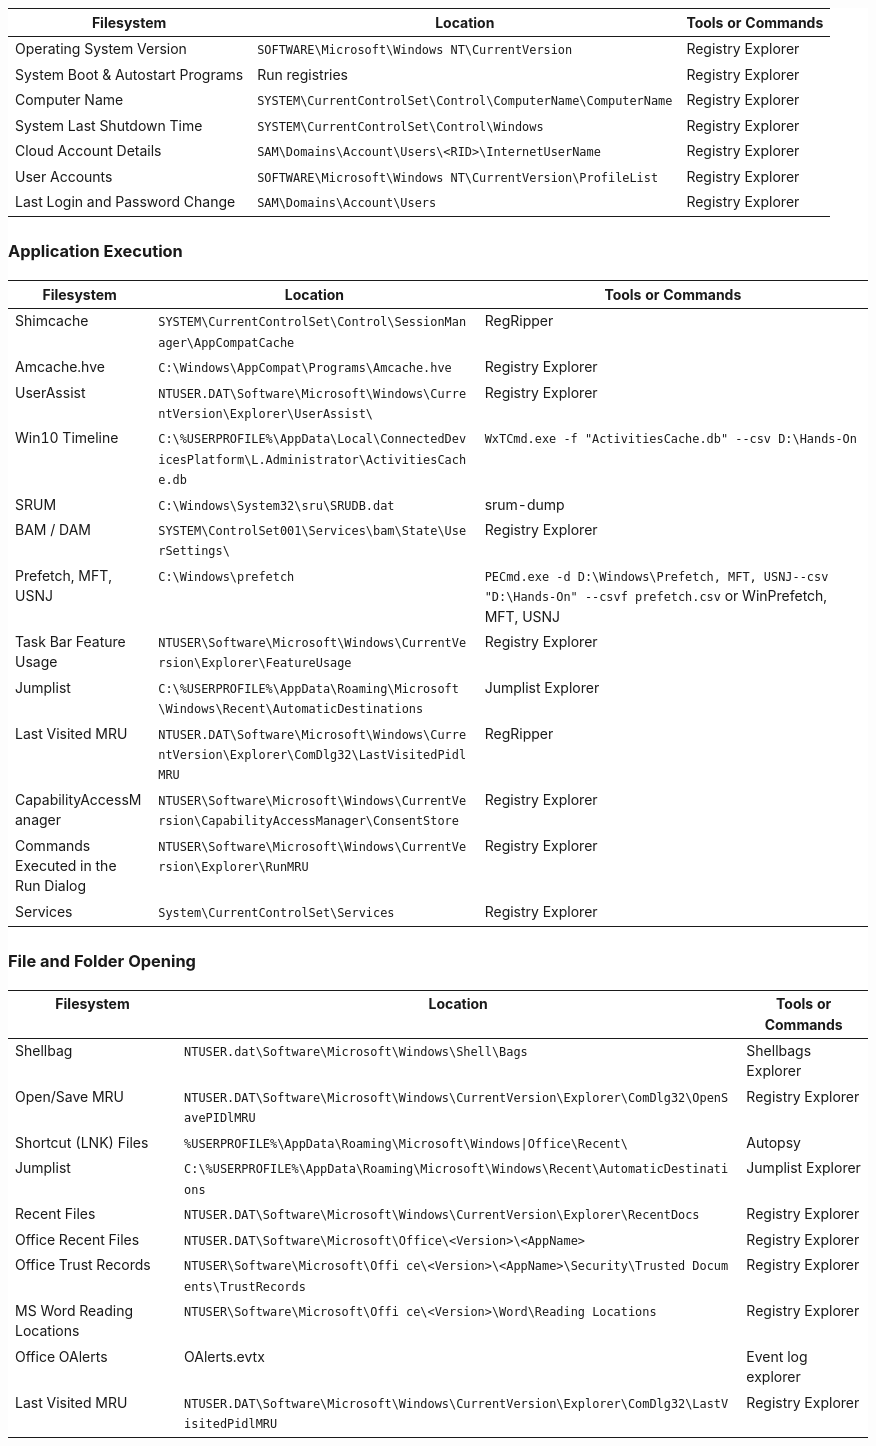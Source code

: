 |Filesystem|Location|Tools or Commands|
|---|---|---|
|Operating System Version|`SOFTWARE\Microsoft\Windows NT\CurrentVersion`|Registry Explorer|
|System Boot & Autostart Programs|Run registries|Registry Explorer|
|Computer Name|`SYSTEM\CurrentControlSet\Control\ComputerName\ComputerName`|Registry Explorer|
|System Last Shutdown Time|`SYSTEM\CurrentControlSet\Control\Windows`|Registry Explorer|
|Cloud Account Details|`SAM\Domains\Account\Users\<RID>\InternetUserName`|Registry Explorer|
|User Accounts|`SOFTWARE\Microsoft\Windows NT\CurrentVersion\ProfileList`|Registry Explorer|
|Last Login and Password Change|`SAM\Domains\Account\Users`|Registry Explorer|

### Application Execution

|Filesystem|Location|Tools or Commands|
|---|---|---|
|Shimcache|`SYSTEM\CurrentControlSet\Control\SessionManager\AppCompatCache`|RegRipper|
|Amcache.hve|`C:\Windows\AppCompat\Programs\Amcache.hve`|Registry Explorer|
|UserAssist|`NTUSER.DAT\Software\Microsoft\Windows\CurrentVersion\Explorer\UserAssist\`|Registry Explorer|
|Win10 Timeline|`C:\%USERPROFILE%\AppData\Local\ConnectedDevicesPlatform\L.Administrator\ActivitiesCache.db`|`WxTCmd.exe -f "ActivitiesCache.db" --csv D:\Hands-On`|
|SRUM|`C:\Windows\System32\sru\SRUDB.dat`|srum-dump|
|BAM / DAM|`SYSTEM\ControlSet001\Services\bam\State\UserSettings\`|Registry Explorer|
|Prefetch, MFT, USNJ|`C:\Windows\prefetch`|`PECmd.exe -d D:\Windows\Prefetch, MFT, USNJ--csv "D:\Hands-On" --csvf prefetch.csv` or WinPrefetch, MFT, USNJ|
|Task Bar Feature Usage|`NTUSER\Software\Microsoft\Windows\CurrentVersion\Explorer\FeatureUsage`|Registry Explorer|
|Jumplist|`C:\%USERPROFILE%\AppData\Roaming\Microsoft\Windows\Recent\AutomaticDestinations`|Jumplist Explorer|
|Last Visited MRU|`NTUSER.DAT\Software\Microsoft\Windows\CurrentVersion\Explorer\ComDlg32\LastVisitedPidlMRU`|RegRipper|
|CapabilityAccessManager|`NTUSER\Software\Microsoft\Windows\CurrentVersion\CapabilityAccessManager\ConsentStore`|Registry Explorer|
|Commands Executed in the Run Dialog|`NTUSER\Software\Microsoft\Windows\CurrentVersion\Explorer\RunMRU`|Registry Explorer|
|Services|`System\CurrentControlSet\Services`|Registry Explorer|

### File and Folder Opening

|Filesystem|Location|Tools or Commands|
|---|---|---|
|Shellbag|`NTUSER.dat\Software\Microsoft\Windows\Shell\Bags`|Shellbags Explorer|
|Open/Save MRU|`NTUSER.DAT\Software\Microsoft\Windows\CurrentVersion\Explorer\ComDlg32\OpenSavePIDlMRU`|Registry Explorer|
|Shortcut (LNK) Files|`%USERPROFILE%\AppData\Roaming\Microsoft\Windows\|Office\Recent\`|Autopsy|
|Jumplist|`C:\%USERPROFILE%\AppData\Roaming\Microsoft\Windows\Recent\AutomaticDestinations`|Jumplist Explorer|
|Recent Files|`NTUSER.DAT\Software\Microsoft\Windows\CurrentVersion\Explorer\RecentDocs`|Registry Explorer|
|Office Recent Files|`NTUSER.DAT\Software\Microsoft\Office\<Version>\<AppName>`|Registry Explorer|
|Office Trust Records|`NTUSER\Software\Microsoft\Offi ce\<Version>\<AppName>\Security\Trusted Documents\TrustRecords`|Registry Explorer|
|MS Word Reading Locations|`NTUSER\Software\Microsoft\Offi ce\<Version>\Word\Reading Locations`|Registry Explorer|
|Office OAlerts|OAlerts.evtx|Event log explorer|
|Last Visited MRU|`NTUSER.DAT\Software\Microsoft\Windows\CurrentVersion\Explorer\ComDlg32\LastVisitedPidlMRU`|Registry Explorer|
